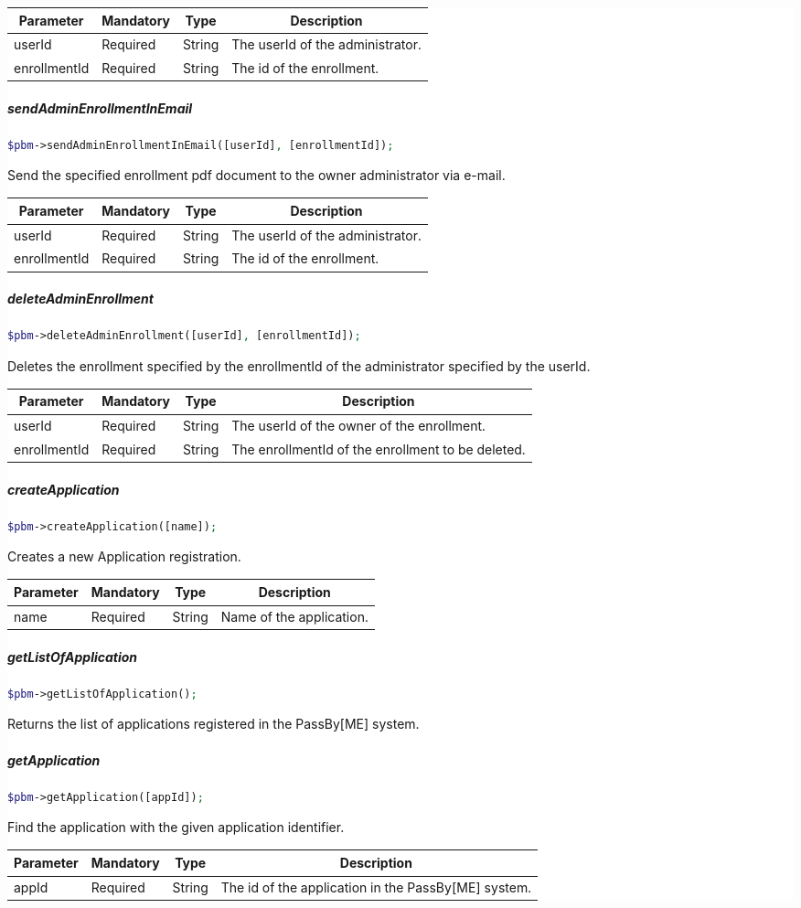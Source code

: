 | Parameter | Mandatory | Type | Description |
| --------- | --------- | ---- | ----------- |
| userId | Required | String | The userId of the administrator. |
| enrollmentId | Required | String | The id of the enrollment. |

#### *sendAdminEnrollmentInEmail*
```php
$pbm->sendAdminEnrollmentInEmail([userId], [enrollmentId]);
```
Send the specified enrollment pdf document to the owner administrator via e-mail.

| Parameter | Mandatory | Type | Description |
| --------- | --------- | ---- | ----------- |
| userId | Required | String | The userId of the administrator. |
| enrollmentId | Required | String | The id of the enrollment. |

#### *deleteAdminEnrollment*
```php
$pbm->deleteAdminEnrollment([userId], [enrollmentId]);
```
Deletes the enrollment specified by the enrollmentId of the administrator specified by the userId.

| Parameter | Mandatory | Type | Description |
| --------- | --------- | ---- | ----------- |
| userId | Required | String | The userId of the owner of the enrollment. |
| enrollmentId | Required | String | The enrollmentId of the enrollment to be deleted. |

#### *createApplication*
```php
$pbm->createApplication([name]);
```
Creates a new Application registration.

| Parameter | Mandatory | Type | Description |
| --------- | --------- | ---- | ----------- |
| name | Required | String | Name of the application. |

#### *getListOfApplication*
```php
$pbm->getListOfApplication();
```
Returns the list of applications registered in the PassBy[ME] system.

#### *getApplication*
```php
$pbm->getApplication([appId]);
```
Find the application with the given application identifier.

| Parameter | Mandatory | Type | Description |
| --------- | --------- | ---- | ----------- |
| appId | Required | String | The id of the application in the PassBy[ME] system. |
